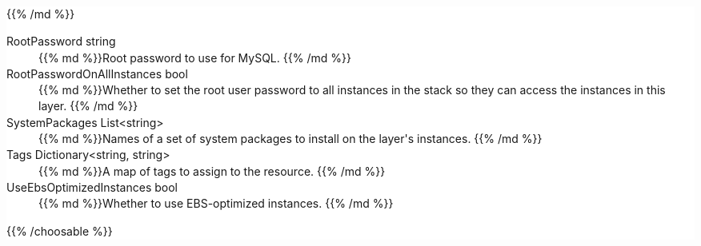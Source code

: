 {{% /md %}}</dd>
    <dt class="property-optional"
            title="Optional">
        <span id="rootpassword_csharp">
<a href="#rootpassword_csharp" style="color: inherit; text-decoration: inherit;">Root<wbr>Password</a>
</span>
        <span class="property-indicator"></span>
        <span class="property-type">string</span>
    </dt>
    <dd>{{% md %}}Root password to use for MySQL.
{{% /md %}}</dd>
    <dt class="property-optional"
            title="Optional">
        <span id="rootpasswordonallinstances_csharp">
<a href="#rootpasswordonallinstances_csharp" style="color: inherit; text-decoration: inherit;">Root<wbr>Password<wbr>On<wbr>All<wbr>Instances</a>
</span>
        <span class="property-indicator"></span>
        <span class="property-type">bool</span>
    </dt>
    <dd>{{% md %}}Whether to set the root user password to all instances in the stack so they can access the instances in this layer.
{{% /md %}}</dd>
    <dt class="property-optional"
            title="Optional">
        <span id="systempackages_csharp">
<a href="#systempackages_csharp" style="color: inherit; text-decoration: inherit;">System<wbr>Packages</a>
</span>
        <span class="property-indicator"></span>
        <span class="property-type">List&lt;string&gt;</span>
    </dt>
    <dd>{{% md %}}Names of a set of system packages to install on the layer's instances.
{{% /md %}}</dd>
    <dt class="property-optional"
            title="Optional">
        <span id="tags_csharp">
<a href="#tags_csharp" style="color: inherit; text-decoration: inherit;">Tags</a>
</span>
        <span class="property-indicator"></span>
        <span class="property-type">Dictionary&lt;string, string&gt;</span>
    </dt>
    <dd>{{% md %}}A map of tags to assign to the resource.
{{% /md %}}</dd>
    <dt class="property-optional"
            title="Optional">
        <span id="useebsoptimizedinstances_csharp">
<a href="#useebsoptimizedinstances_csharp" style="color: inherit; text-decoration: inherit;">Use<wbr>Ebs<wbr>Optimized<wbr>Instances</a>
</span>
        <span class="property-indicator"></span>
        <span class="property-type">bool</span>
    </dt>
    <dd>{{% md %}}Whether to use EBS-optimized instances.
{{% /md %}}</dd>
</dl>
{{% /choosable %}}
